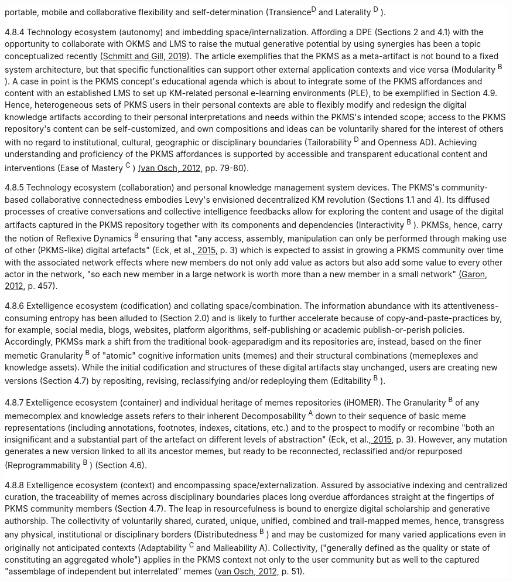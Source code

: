 portable, mobile and collaborative flexibility and self-determination (Transience<sup>D</sup> and Laterality <sup>D</sup> ).

4.8.4 Technology ecosystem (autonomy) and imbedding space/internalization. Affording a DPE (Sections 2 and 4.1) with the opportunity to collaborate with OKMS and LMS to raise the mutual generative potential by using synergies has been a topic conceptualized recently [\(Schmitt and Gill, 2019](#page-24-4)). The article exemplifies that the PKMS as a meta-artifact is not bound to a fixed system architecture, but that specific functionalities can support other external application contexts and vice versa (Modularity <sup>B</sup> ). A case in point is the PKMS concept's educational agenda which is about to integrate some of the PKMS affordances and content with an established LMS to set up KM-related personal e-learning environments (PLE), to be exemplified in Section 4.9. Hence, heterogeneous sets of PKMS users in their personal contexts are able to flexibly modify and redesign the digital knowledge artifacts according to their personal interpretations and needs within the PKMS's intended scope; access to the PKMS repository's content can be self-customized, and own compositions and ideas can be voluntarily shared for the interest of others with no regard to institutional, cultural, geographic or disciplinary boundaries (Tailorability <sup>D</sup> and Openness AD). Achieving understanding and proficiency of the PKMS affordances is supported by accessible and transparent educational content and interventions (Ease of Mastery <sup>C</sup> ) [\(van Osch, 2012,](#page-24-6) pp. 79-80).

4.8.5 Technology ecosystem (collaboration) and personal knowledge management system devices. The PKMS's community-based collaborative connectedness embodies Levy's envisioned decentralized KM revolution (Sections 1.1 and 4). Its diffused processes of creative conversations and collective intelligence feedbacks allow for exploring the content and usage of the digital artifacts captured in the PKMS repository together with its components and dependencies (Interactivity <sup>B</sup> ). PKMSs, hence, carry the notion of Reflexive Dynamics <sup>B</sup> ensuring that "any access, assembly, manipulation can only be performed through making use of other (PKMS-like) digital artefacts" (Eck, et al.[, 2015,](#page-21-11) p. 3) which is expected to assist in growing a PKMS community over time with the associated network effects where new members do not only add value as actors but also add some value to every other actor in the network, "so each new member in a large network is worth more than a new member in a small network" [\(Garon, 2012](#page-21-10), p. 457).

4.8.6 Extelligence ecosystem (codification) and collating space/combination. The information abundance with its attentiveness-consuming entropy has been alluded to (Section 2.0) and is likely to further accelerate because of copy-and-paste-practices by, for example, social media, blogs, websites, platform algorithms, self-publishing or academic publish-or-perish policies. Accordingly, PKMSs mark a shift from the traditional book-ageparadigm and its repositories are, instead, based on the finer memetic Granularity <sup>B</sup> of "atomic" cognitive information units (memes) and their structural combinations (memeplexes and knowledge assets). While the initial codification and structures of these digital artifacts stay unchanged, users are creating new versions (Section 4.7) by repositing, revising, reclassifying and/or redeploying them (Editability <sup>B</sup> ).

4.8.7 Extelligence ecosystem (container) and individual heritage of memes repositories (iHOMER). The Granularity <sup>B</sup> of any memecomplex and knowledge assets refers to their inherent Decomposability <sup>A</sup> down to their sequence of basic meme representations (including annotations, footnotes, indexes, citations, etc.) and to the prospect to modify or recombine "both an insignificant and a substantial part of the artefact on different levels of abstraction" (Eck, et al.[, 2015](#page-21-11), p. 3). However, any mutation generates a new version linked to all its ancestor memes, but ready to be reconnected, reclassified and/or repurposed (Reprogrammability <sup>B</sup> ) (Section 4.6).

4.8.8 Extelligence ecosystem (context) and encompassing space/externalization. Assured by associative indexing and centralized curation, the traceability of memes across disciplinary boundaries places long overdue affordances straight at the fingertips of PKMS community members (Section 4.7). The leap in resourcefulness is bound to energize digital scholarship and generative authorship. The collectivity of voluntarily shared, curated, unique, unified, combined and trail-mapped memes, hence, transgress any physical, institutional or disciplinary borders (Distributedness <sup>B</sup> ) and may be customized for many varied applications even in originally not anticipated contexts (Adaptability <sup>C</sup> and Malleability A). Collectivity, ("generally defined as the quality or state of constituting an aggregated whole") applies in the PKMS context not only to the user community but as well to the captured "assemblage of independent but interrelated" memes ([van Osch, 2012,](#page-24-6) p. 51).
